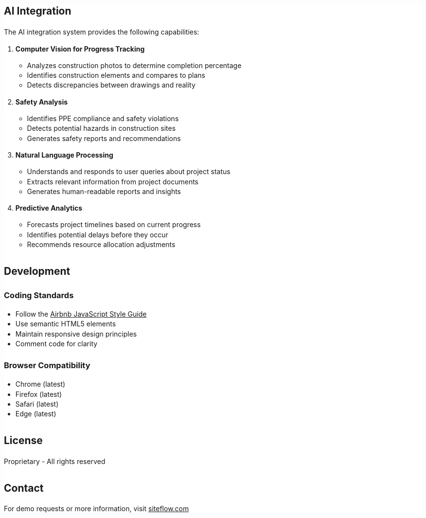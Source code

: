## AI Integration

The AI integration system provides the following capabilities:

1. **Computer Vision for Progress Tracking**
   - Analyzes construction photos to determine completion percentage
   - Identifies construction elements and compares to plans
   - Detects discrepancies between drawings and reality

2. **Safety Analysis**
   - Identifies PPE compliance and safety violations
   - Detects potential hazards in construction sites
   - Generates safety reports and recommendations

3. **Natural Language Processing**
   - Understands and responds to user queries about project status
   - Extracts relevant information from project documents
   - Generates human-readable reports and insights

4. **Predictive Analytics**
   - Forecasts project timelines based on current progress
   - Identifies potential delays before they occur
   - Recommends resource allocation adjustments

## Development

### Coding Standards
- Follow the [Airbnb JavaScript Style Guide](https://github.com/airbnb/javascript)
- Use semantic HTML5 elements
- Maintain responsive design principles
- Comment code for clarity

### Browser Compatibility
- Chrome (latest)
- Firefox (latest)
- Safari (latest)
- Edge (latest)

## License
Proprietary - All rights reserved

## Contact
For demo requests or more information, visit [siteflow.com](https://siteflow.com)
